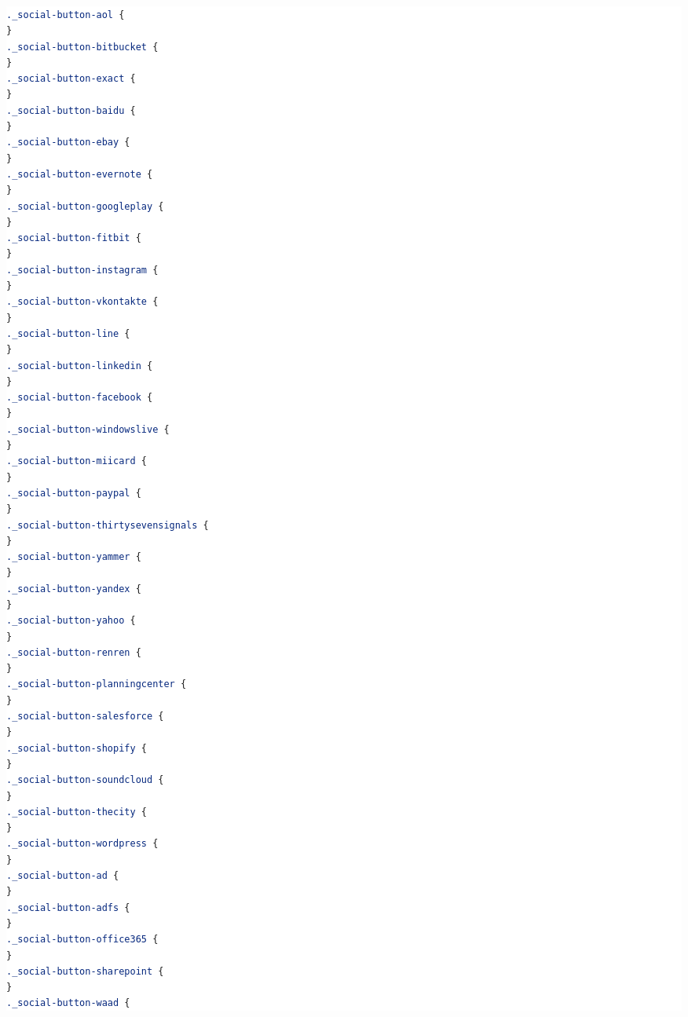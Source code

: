 ```css
._social-button-aol {
}
._social-button-bitbucket {
}
._social-button-exact {
}
._social-button-baidu {
}
._social-button-ebay {
}
._social-button-evernote {
}
._social-button-googleplay {
}
._social-button-fitbit {
}
._social-button-instagram {
}
._social-button-vkontakte {
}
._social-button-line {
}
._social-button-linkedin {
}
._social-button-facebook {
}
._social-button-windowslive {
}
._social-button-miicard {
}
._social-button-paypal {
}
._social-button-thirtysevensignals {
}
._social-button-yammer {
}
._social-button-yandex {
}
._social-button-yahoo {
}
._social-button-renren {
}
._social-button-planningcenter {
}
._social-button-salesforce {
}
._social-button-shopify {
}
._social-button-soundcloud {
}
._social-button-thecity {
}
._social-button-wordpress {
}
._social-button-ad {
}
._social-button-adfs {
}
._social-button-office365 {
}
._social-button-sharepoint {
}
._social-button-waad {
```